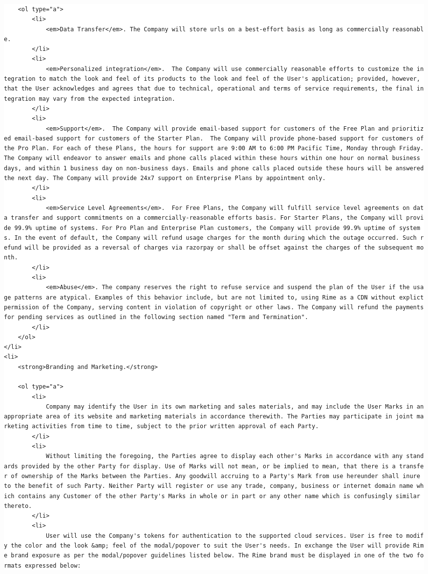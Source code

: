         <ol type="a">
            <li>
                <em>Data Transfer</em>. The Company will store urls on a best-effort basis as long as commercially reasonable.
            </li>
            <li>
                <em>Personalized integration</em>.  The Company will use commercially reasonable efforts to customize the integration to match the look and feel of its products to the look and feel of the User's application; provided, however, that the User acknowledges and agrees that due to technical, operational and terms of service requirements, the final integration may vary from the expected integration.
            </li>
            <li>
                <em>Support</em>.  The Company will provide email-based support for customers of the Free Plan and prioritized email-based support for customers of the Starter Plan.  The Company will provide phone-based support for customers of the Pro Plan. For each of these Plans, the hours for support are 9:00 AM to 6:00 PM Pacific Time, Monday through Friday.The Company will endeavor to answer emails and phone calls placed within these hours within one hour on normal business days, and within 1 business day on non-business days. Emails and phone calls placed outside these hours will be answered the next day. The Company will provide 24x7 support on Enterprise Plans by appointment only.
            </li>
            <li>
                <em>Service Level Agreements</em>.  For Free Plans, the Company will fulfill service level agreements on data transfer and support commitments on a commercially-reasonable efforts basis. For Starter Plans, the Company will provide 99.9% uptime of systems. For Pro Plan and Enterprise Plan customers, the Company will provide 99.9% uptime of systems. In the event of default, the Company will refund usage charges for the month during which the outage occurred. Such refund will be provided as a reversal of charges via razorpay or shall be offset against the charges of the subsequent month.
            </li>
            <li>
                <em>Abuse</em>. The company reserves the right to refuse service and suspend the plan of the User if the usage patterns are atypical. Examples of this behavior include, but are not limited to, using Rime as a CDN without explict permission of the Company, serving content in violation of copyright or other laws. The Company will refund the payments for pending services as outlined in the following section named "Term and Termination".
            </li>
        </ol>
    </li>
    <li>
        <strong>Branding and Marketing.</strong>

        <ol type="a">
            <li>
                Company may identify the User in its own marketing and sales materials, and may include the User Marks in an appropriate area of its website and marketing materials in accordance therewith. The Parties may participate in joint marketing activities from time to time, subject to the prior written approval of each Party.
            </li>
            <li>
                Without limiting the foregoing, the Parties agree to display each other's Marks in accordance with any standards provided by the other Party for display. Use of Marks will not mean, or be implied to mean, that there is a transfer of ownership of the Marks between the Parties. Any goodwill accruing to a Party's Mark from use hereunder shall inure to the benefit of such Party. Neither Party will register or use any trade, company, business or internet domain name which contains any Customer of the other Party's Marks in whole or in part or any other name which is confusingly similar thereto.
            </li>
            <li>
                User will use the Company's tokens for authentication to the supported cloud services. User is free to modify the color and the look &amp; feel of the modal/popover to suit the User's needs. In exchange the User will provide Rime brand exposure as per the modal/popover guidelines listed below. The Rime brand must be displayed in one of the two formats expressed below:
